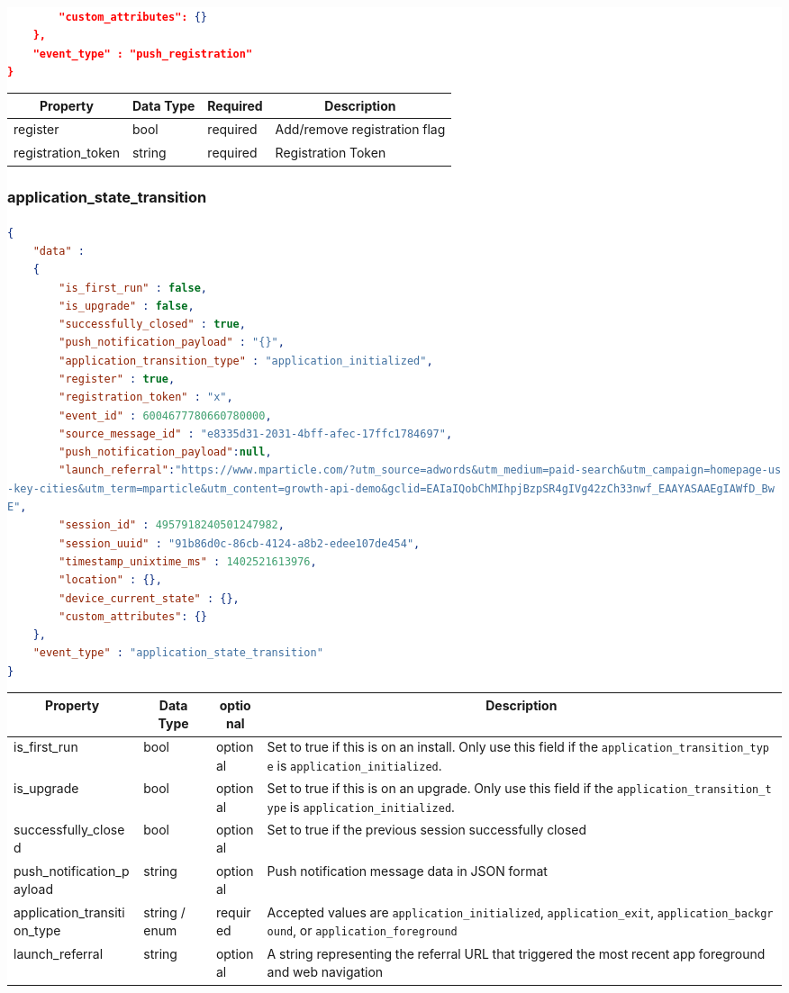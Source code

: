 ~~~json
		"custom_attributes": {}
	},
	"event_type" : "push_registration"
}
~~~

Property | Data Type | Required| Description
---------|------------|---|---
register | bool | required| Add/remove registration flag
registration_token | string | required| Registration Token

### application_state_transition

~~~json
{
	"data" :
	{
		"is_first_run" : false,
		"is_upgrade" : false,
		"successfully_closed" : true,
		"push_notification_payload" : "{}",
		"application_transition_type" : "application_initialized",
		"register" : true,
		"registration_token" : "x",
		"event_id" : 6004677780660780000,
		"source_message_id" : "e8335d31-2031-4bff-afec-17ffc1784697",
		"push_notification_payload":null,
		"launch_referral":"https://www.mparticle.com/?utm_source=adwords&utm_medium=paid-search&utm_campaign=homepage-us-key-cities&utm_term=mparticle&utm_content=growth-api-demo&gclid=EAIaIQobChMIhpjBzpSR4gIVg42zCh33nwf_EAAYASAAEgIAWfD_BwE",
		"session_id" : 4957918240501247982,
		"session_uuid" : "91b86d0c-86cb-4124-a8b2-edee107de454",
		"timestamp_unixtime_ms" : 1402521613976,
		"location" : {},
		"device_current_state" : {},
		"custom_attributes": {}
	},
	"event_type" : "application_state_transition"
}
~~~

Property | Data Type | optional| Description
---------|------------|---|---
is_first_run | bool | optional| Set to true if this is on an install. Only use this field if the `application_transition_type` is `application_initialized`.
is_upgrade | bool | optional| Set to true if this is on an upgrade. Only use this field if the `application_transition_type` is `application_initialized`.
successfully_closed | bool | optional| Set to true if the previous session successfully closed | suggested, false is assumed
push_notification_payload | string | optional| Push notification message data in JSON format
application_transition_type | string / enum  | required | Accepted values are `application_initialized`, `application_exit`, `application_background`, or `application_foreground`
launch_referral | string | optional | A string representing the referral URL that triggered the most recent app foreground and web navigation
